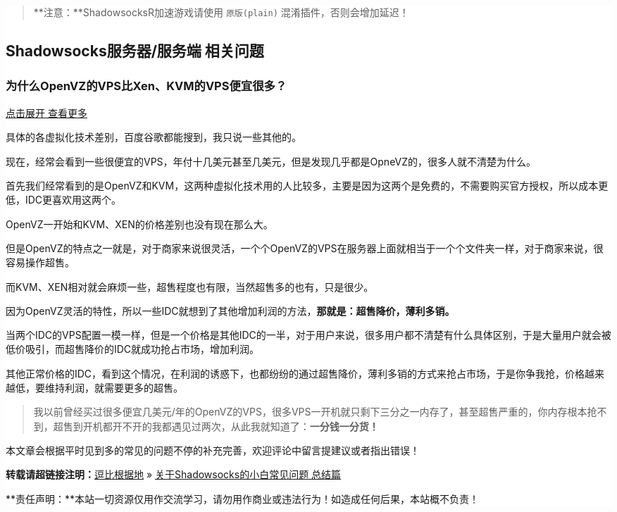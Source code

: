 > **注意：**ShadowsocksR加速游戏请使用 `原版(plain)` 混淆插件，否则会增加延迟！

Shadowsocks服务器/服务端 相关问题
-----------------------

### 为什么OpenVZ的VPS比Xen、KVM的VPS便宜很多？

[点击展开 查看更多](#)

具体的各虚拟化技术差别，百度谷歌都能搜到，我只说一些其他的。

现在，经常会看到一些很便宜的VPS，年付十几美元甚至几美元，但是发现几乎都是OpneVZ的，很多人就不清楚为什么。

首先我们经常看到的是OpenVZ和KVM，这两种虚拟化技术用的人比较多，主要是因为这两个是免费的，不需要购买官方授权，所以成本更低，IDC更喜欢用这两个。

OpenVZ一开始和KVM、XEN的价格差别也没有现在那么大。

但是OpenVZ的特点之一就是，对于商家来说很灵活，一个个OpenVZ的VPS在服务器上面就相当于一个个文件夹一样，对于商家来说，很容易操作超售。

而KVM、XEN相对就会麻烦一些，超售程度也有限，当然超售多的也有，只是很少。

因为OpenVZ灵活的特性，所以一些IDC就想到了其他增加利润的方法，**那就是：超售降价，薄利多销。**

当两个IDC的VPS配置一模一样，但是一个价格是其他IDC的一半，对于用户来说，很多用户都不清楚有什么具体区别，于是大量用户就会被低价吸引，而超售降价的IDC就成功抢占市场，增加利润。

其他正常价格的IDC，看到这个情况，在利润的诱惑下，也都纷纷的通过超售降价，薄利多销的方式来抢占市场，于是你争我抢，价格越来越低，要维持利润，就需要更多的超售。

> 我以前曾经买过很多便宜几美元/年的OpenVZ的VPS，很多VPS一开机就只剩下三分之一内存了，甚至超售严重的，你内存根本抢不到，超售到开机都开不开的我都遇见过两次，从此我就知道了：**一分钱一分货！**

本文章会根据平时见到多的常见的问题不停的补充完善，欢迎评论中留言提建议或者指出错误！

**转载请超链接注明：**[逗比根据地](index.html) » [关于Shadowsocks的小白常见问题 总结篇](6r9z6_wi-2.html)

**责任声明：**本站一切资源仅用作交流学习，请勿用作商业或违法行为！如造成任何后果，本站概不负责！

